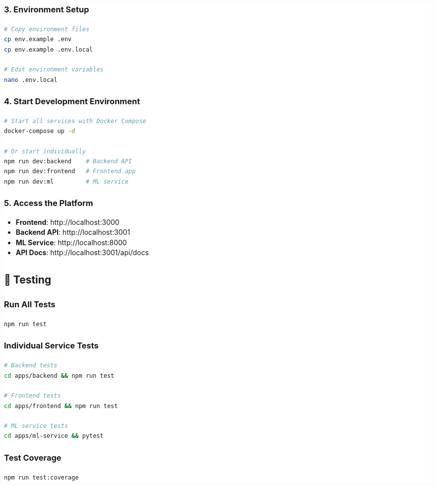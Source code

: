 ### 3. Environment Setup
```bash
# Copy environment files
cp env.example .env
cp env.example .env.local

# Edit environment variables
nano .env.local
```

### 4. Start Development Environment
```bash
# Start all services with Docker Compose
docker-compose up -d

# Or start individually
npm run dev:backend    # Backend API
npm run dev:frontend   # Frontend app
npm run dev:ml         # ML service
```

### 5. Access the Platform
- **Frontend**: http://localhost:3000
- **Backend API**: http://localhost:3001
- **ML Service**: http://localhost:8000
- **API Docs**: http://localhost:3001/api/docs

## 🧪 Testing

### Run All Tests
```bash
npm run test
```

### Individual Service Tests
```bash
# Backend tests
cd apps/backend && npm run test

# Frontend tests
cd apps/frontend && npm run test

# ML service tests
cd apps/ml-service && pytest
```

### Test Coverage
```bash
npm run test:coverage
```

